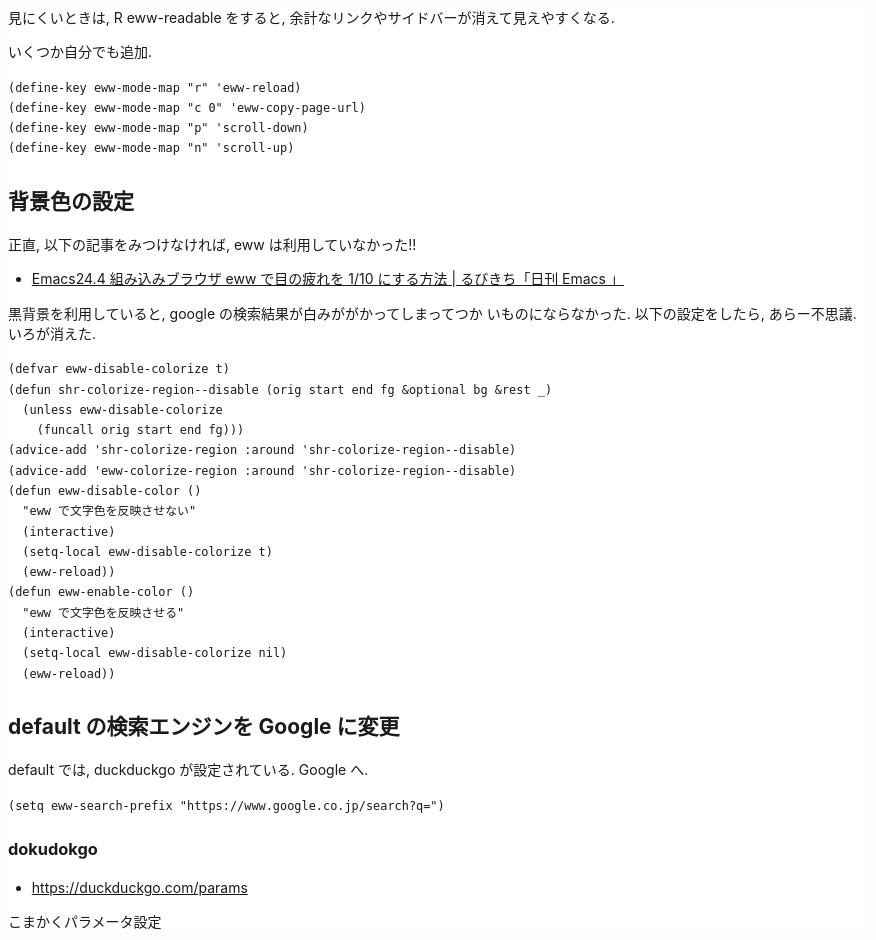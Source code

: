 見にくいときは, R eww-readable をすると,
余計なリンクやサイドバーが消えて見えやすくなる.

いくつか自分でも追加.

``` {.commonlisp}
(define-key eww-mode-map "r" 'eww-reload)
(define-key eww-mode-map "c 0" 'eww-copy-page-url)
(define-key eww-mode-map "p" 'scroll-down)
(define-key eww-mode-map "n" 'scroll-up)
```

背景色の設定
------------

正直, 以下の記事をみつけなければ, eww は利用していなかった!!

-   [Emacs24.4 組み込みブラウザ eww で目の疲れを 1/10 にする方法 |
    るびきち「日刊 Emacs
    」](https://rubikitch.com/2014/11/19/eww-nocolor/)

黒背景を利用していると, google の検索結果が白みががかってしまってつか
いものにならなかった. 以下の設定をしたら, あらー不思議. いろが消えた.

``` {.commonlisp}
(defvar eww-disable-colorize t)
(defun shr-colorize-region--disable (orig start end fg &optional bg &rest _)
  (unless eww-disable-colorize
    (funcall orig start end fg)))
(advice-add 'shr-colorize-region :around 'shr-colorize-region--disable)
(advice-add 'eww-colorize-region :around 'shr-colorize-region--disable)
(defun eww-disable-color ()
  "eww で文字色を反映させない"
  (interactive)
  (setq-local eww-disable-colorize t)
  (eww-reload))
(defun eww-enable-color ()
  "eww で文字色を反映させる"
  (interactive)
  (setq-local eww-disable-colorize nil)
  (eww-reload))
```

default の検索エンジンを Google に変更
--------------------------------------

default では, duckduckgo が設定されている. Google へ.

``` {.commonlisp}
(setq eww-search-prefix "https://www.google.co.jp/search?q=")
```

### dokudokgo

-   <https://duckduckgo.com/params>

こまかくパラメータ設定
